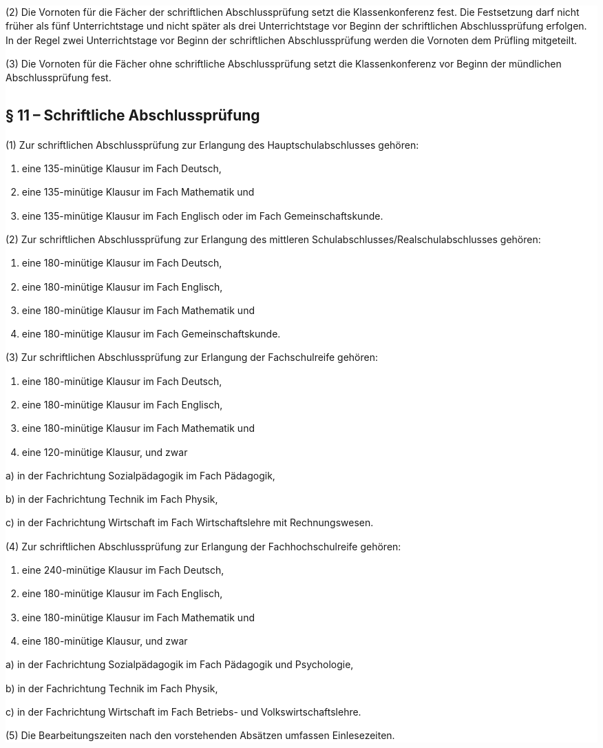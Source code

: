 (2) Die Vornoten für die Fächer der schriftlichen Abschlussprüfung setzt die Klassenkonferenz fest. Die Festsetzung darf nicht früher als fünf Unterrichtstage und nicht später als drei Unterrichtstage vor Beginn der schriftlichen Abschlussprüfung erfolgen. In der Regel zwei Unterrichtstage vor Beginn der schriftlichen Abschlussprüfung werden die Vornoten dem Prüfling mitgeteilt.

(3) Die Vornoten für die Fächer ohne schriftliche Abschlussprüfung setzt die Klassenkonferenz vor Beginn der mündlichen Abschlussprüfung fest.


## § 11 – Schriftliche Abschlussprüfung

(1) Zur schriftlichen Abschlussprüfung zur Erlangung des Hauptschulabschlusses gehören:

1. eine 135-minütige Klausur im Fach Deutsch,

2. eine 135-minütige Klausur im Fach Mathematik und

3. eine 135-minütige Klausur im Fach Englisch oder im Fach Gemeinschaftskunde.

(2) Zur schriftlichen Abschlussprüfung zur Erlangung des mittleren Schulabschlusses/Realschulabschlusses gehören:

1. eine 180-minütige Klausur im Fach Deutsch,

2. eine 180-minütige Klausur im Fach Englisch,

3. eine 180-minütige Klausur im Fach Mathematik und

4. eine 180-minütige Klausur im Fach Gemeinschaftskunde.

(3) Zur schriftlichen Abschlussprüfung zur Erlangung der Fachschulreife gehören:

1. eine 180-minütige Klausur im Fach Deutsch,

2. eine 180-minütige Klausur im Fach Englisch,

3. eine 180-minütige Klausur im Fach Mathematik und

4. eine 120-minütige Klausur, und zwar

a) in der Fachrichtung Sozialpädagogik im Fach Pädagogik,

b) in der Fachrichtung Technik im Fach Physik,

c) in der Fachrichtung Wirtschaft im Fach Wirtschaftslehre mit Rechnungswesen.

(4) Zur schriftlichen Abschlussprüfung zur Erlangung der Fachhochschulreife gehören:

1. eine 240-minütige Klausur im Fach Deutsch,

2. eine 180-minütige Klausur im Fach Englisch,

3. eine 180-minütige Klausur im Fach Mathematik und

4. eine 180-minütige Klausur, und zwar

a) in der Fachrichtung Sozialpädagogik im Fach Pädagogik und Psychologie,

b) in der Fachrichtung Technik im Fach Physik,

c) in der Fachrichtung Wirtschaft im Fach Betriebs- und Volkswirtschaftslehre.

(5) Die Bearbeitungszeiten nach den vorstehenden Absätzen umfassen Einlesezeiten.
